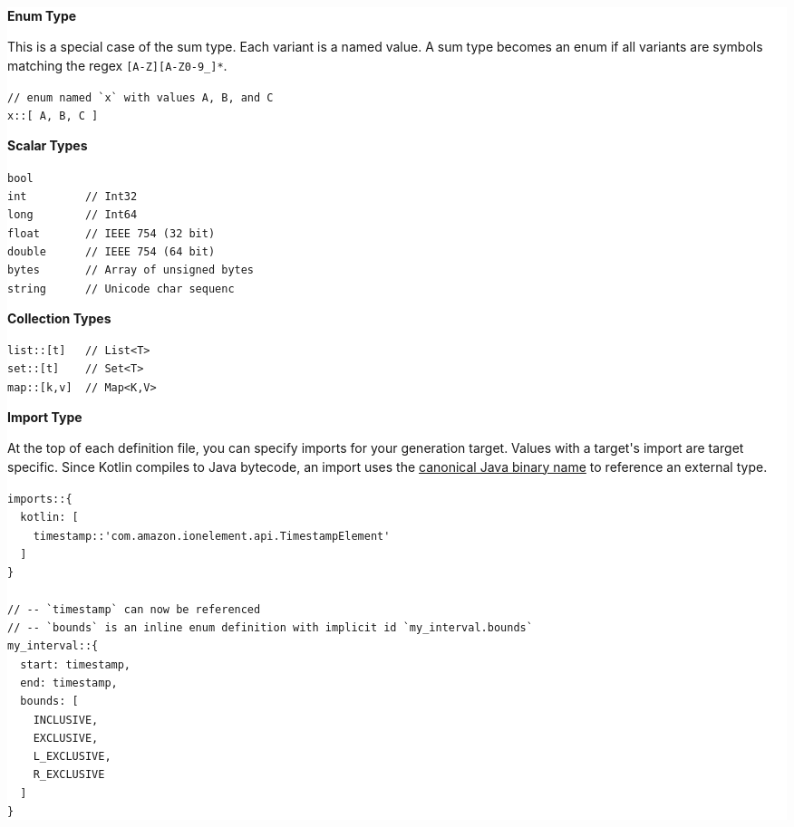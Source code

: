 **Enum Type**

This is a special case of the sum type. Each variant is a named value.
A sum type becomes an enum if all variants are symbols matching the regex `[A-Z][A-Z0-9_]*`.

```ion
// enum named `x` with values A, B, and C
x::[ A, B, C ]
```

**Scalar Types**

```ion
bool
int         // Int32
long        // Int64
float       // IEEE 754 (32 bit)
double      // IEEE 754 (64 bit)
bytes       // Array of unsigned bytes
string      // Unicode char sequenc
```

**Collection Types**

```ion
list::[t]   // List<T>
set::[t]    // Set<T>
map::[k,v]  // Map<K,V>
```

**Import Type**

At the top of each definition file, you can specify imports for your generation target.
Values with a target's import are target specific. Since Kotlin compiles to Java bytecode, an import uses the [canonical
Java binary name](https://docs.oracle.com/javase/specs/jls/se8/html/jls-13.html#jls-13.1) to reference an external type.

```ion
imports::{
  kotlin: [
    timestamp::'com.amazon.ionelement.api.TimestampElement'
  ]
}

// -- `timestamp` can now be referenced
// -- `bounds` is an inline enum definition with implicit id `my_interval.bounds`
my_interval::{
  start: timestamp,
  end: timestamp,
  bounds: [
    INCLUSIVE,
    EXCLUSIVE,
    L_EXCLUSIVE,
    R_EXCLUSIVE
  ]
}
```
